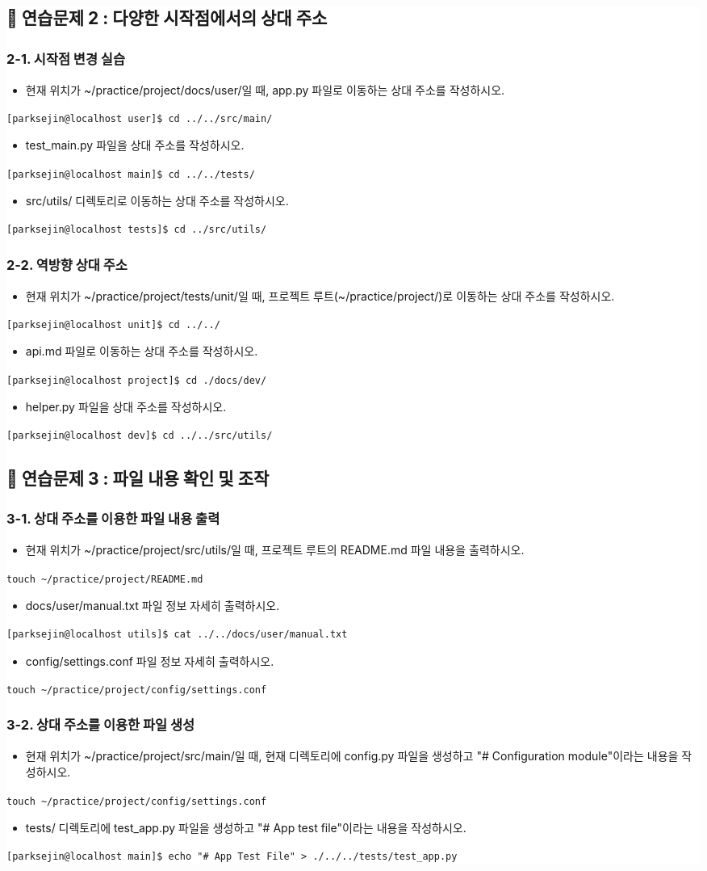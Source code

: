 ## 📁 연습문제 2 : 다양한 시작점에서의 상대 주소
### 2-1. 시작점 변경 실습
- 현재 위치가 ~/practice/project/docs/user/일 때, app.py 파일로 이동하는 상대 주소를 작성하시오.
```
[parksejin@localhost user]$ cd ../../src/main/
```
- test_main.py 파일을 상대 주소를 작성하시오.
```
[parksejin@localhost main]$ cd ../../tests/
```
- src/utils/ 디렉토리로 이동하는 상대 주소를 작성하시오.
```
[parksejin@localhost tests]$ cd ../src/utils/
```

### 2-2. 역방향 상대 주소
- 현재 위치가 ~/practice/project/tests/unit/일 때, 프로젝트 루트(~/practice/project/)로 이동하는 상대 주소를 작성하시오.
```
[parksejin@localhost unit]$ cd ../../
```
- api.md 파일로 이동하는 상대 주소를 작성하시오.
```
[parksejin@localhost project]$ cd ./docs/dev/
```
- helper.py 파일을 상대 주소를 작성하시오.
```
[parksejin@localhost dev]$ cd ../../src/utils/
```

## 📁 연습문제 3 : 파일 내용 확인 및 조작
### 3-1. 상대 주소를 이용한 파일 내용 출력
- 현재 위치가 ~/practice/project/src/utils/일 때, 프로젝트 루트의 README.md 파일 내용을 출력하시오.
```
touch ~/practice/project/README.md
```
- docs/user/manual.txt 파일 정보 자세히 출력하시오.
```
[parksejin@localhost utils]$ cat ../../docs/user/manual.txt
```
- config/settings.conf 파일 정보 자세히 출력하시오.
```
touch ~/practice/project/config/settings.conf
```
### 3-2. 상대 주소를 이용한 파일 생성
- 현재 위치가 ~/practice/project/src/main/일 때, 현재 디렉토리에 config.py 파일을 생성하고 "# Configuration module"이라는 내용을 작성하시오.
```
touch ~/practice/project/config/settings.conf
```
- tests/ 디렉토리에 test_app.py 파일을 생성하고 "# App test file"이라는 내용을 작성하시오.
```
[parksejin@localhost main]$ echo "# App Test File" > ./../../tests/test_app.py
```
